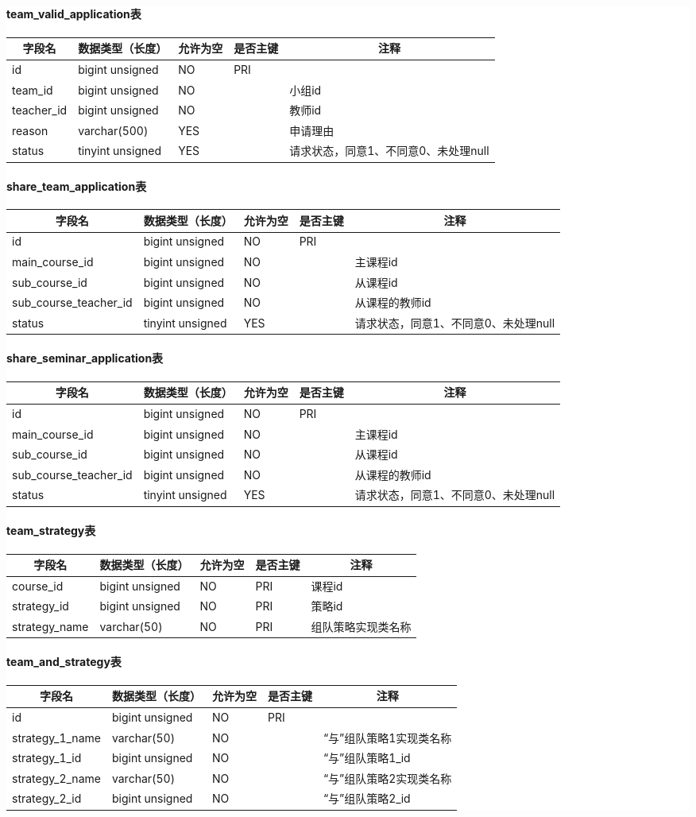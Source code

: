 #### team_valid_application表

| 字段名 | 数据类型（长度） | 允许为空 | 是否主键 | 注释 |
| --- | --- | --- | --- | --- |
| id | bigint unsigned | NO | PRI |   |
| team_id | bigint unsigned | NO |   | 小组id |
| teacher_id | bigint unsigned | NO |   | 教师id |
| reason | varchar(500) | YES |   | 申请理由 |
| status | tinyint unsigned | YES |   | 请求状态，同意1、不同意0、未处理null |

#### share_team_application表

| 字段名 | 数据类型（长度） | 允许为空 | 是否主键 | 注释 |
| --- | --- | --- | --- | --- |
| id | bigint unsigned | NO | PRI |   |
|main_course_id | bigint unsigned | NO |   | 主课程id |
| sub_course_id | bigint unsigned | NO |   | 从课程id |
| sub_course_teacher_id |bigint unsigned | NO |   | 从课程的教师id |
| status | tinyint unsigned | YES |   | 请求状态，同意1、不同意0、未处理null |

#### share_seminar_application表

| 字段名 | 数据类型（长度） | 允许为空 | 是否主键 | 注释 |
| --- | --- | --- | --- | --- |
| id | bigint unsigned | NO | PRI |   |
| main_course_id | bigint unsigned | NO |   | 主课程id |
| sub_course_id | bigint unsigned | NO |   | 从课程id |
| sub_course_teacher_id |bigint unsigned | NO |   | 从课程的教师id |
| status | tinyint unsigned | YES |   | 请求状态，同意1、不同意0、未处理null |

#### team_strategy表

| 字段名 | 数据类型（长度） | 允许为空 | 是否主键 | 注释 |
| --- | --- | --- | --- | --- |
| course_id | bigint unsigned | NO | PRI | 课程id  |
| strategy_id | bigint unsigned | NO | PRI  | 策略id |
| strategy_name | varchar(50) | NO | PRI  | 组队策略实现类名称 |

#### team_and_strategy表

| 字段名 | 数据类型（长度） | 允许为空 | 是否主键 | 注释 |
| --- | --- | --- | --- | --- |
| id | bigint unsigned | NO | PRI |   |
| strategy_1_name | varchar(50) | NO |   | “与”组队策略1实现类名称 |
| strategy_1_id | bigint unsigned | NO |   | “与”组队策略1_id |
| strategy_2_name | varchar(50) | NO |   | “与”组队策略2实现类名称 |
| strategy_2_id | bigint unsigned | NO |   | “与”组队策略2_id |
